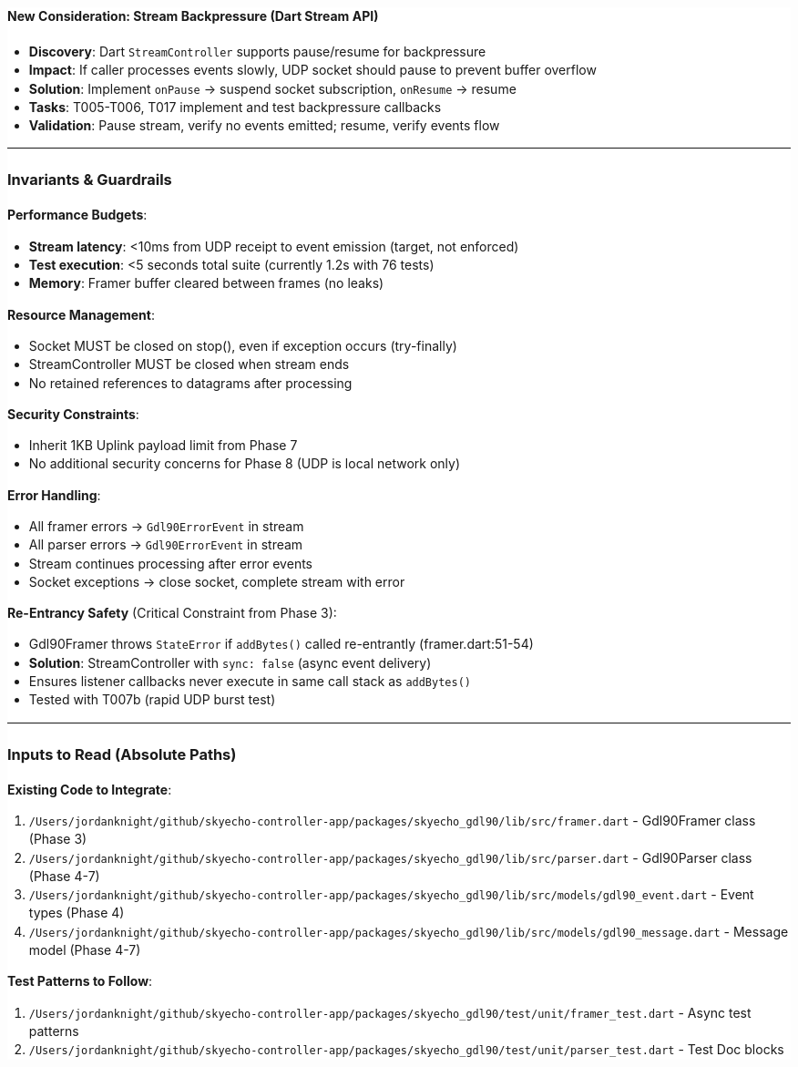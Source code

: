 #### **New Consideration: Stream Backpressure** (Dart Stream API)
- **Discovery**: Dart `StreamController` supports pause/resume for backpressure
- **Impact**: If caller processes events slowly, UDP socket should pause to prevent buffer overflow
- **Solution**: Implement `onPause` → suspend socket subscription, `onResume` → resume
- **Tasks**: T005-T006, T017 implement and test backpressure callbacks
- **Validation**: Pause stream, verify no events emitted; resume, verify events flow

---

### Invariants & Guardrails

**Performance Budgets**:
- **Stream latency**: <10ms from UDP receipt to event emission (target, not enforced)
- **Test execution**: <5 seconds total suite (currently 1.2s with 76 tests)
- **Memory**: Framer buffer cleared between frames (no leaks)

**Resource Management**:
- Socket MUST be closed on stop(), even if exception occurs (try-finally)
- StreamController MUST be closed when stream ends
- No retained references to datagrams after processing

**Security Constraints**:
- Inherit 1KB Uplink payload limit from Phase 7
- No additional security concerns for Phase 8 (UDP is local network only)

**Error Handling**:
- All framer errors → `Gdl90ErrorEvent` in stream
- All parser errors → `Gdl90ErrorEvent` in stream
- Stream continues processing after error events
- Socket exceptions → close socket, complete stream with error

**Re-Entrancy Safety** (Critical Constraint from Phase 3):
- Gdl90Framer throws `StateError` if `addBytes()` called re-entrantly (framer.dart:51-54)
- **Solution**: StreamController with `sync: false` (async event delivery)
- Ensures listener callbacks never execute in same call stack as `addBytes()`
- Tested with T007b (rapid UDP burst test)

---

### Inputs to Read (Absolute Paths)

**Existing Code to Integrate**:
1. `/Users/jordanknight/github/skyecho-controller-app/packages/skyecho_gdl90/lib/src/framer.dart` - Gdl90Framer class (Phase 3)
2. `/Users/jordanknight/github/skyecho-controller-app/packages/skyecho_gdl90/lib/src/parser.dart` - Gdl90Parser class (Phase 4-7)
3. `/Users/jordanknight/github/skyecho-controller-app/packages/skyecho_gdl90/lib/src/models/gdl90_event.dart` - Event types (Phase 4)
4. `/Users/jordanknight/github/skyecho-controller-app/packages/skyecho_gdl90/lib/src/models/gdl90_message.dart` - Message model (Phase 4-7)

**Test Patterns to Follow**:
1. `/Users/jordanknight/github/skyecho-controller-app/packages/skyecho_gdl90/test/unit/framer_test.dart` - Async test patterns
2. `/Users/jordanknight/github/skyecho-controller-app/packages/skyecho_gdl90/test/unit/parser_test.dart` - Test Doc blocks
